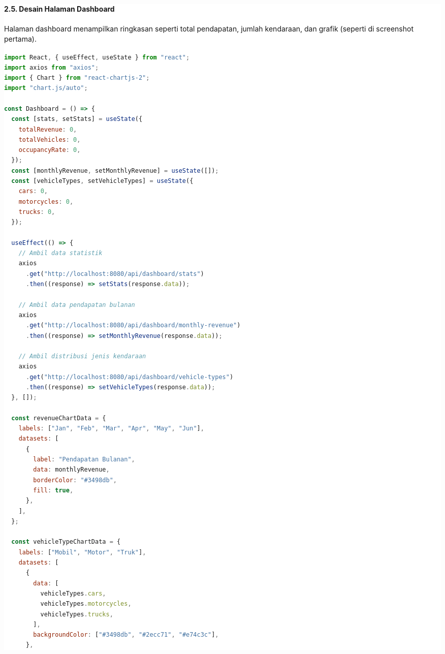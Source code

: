 #### **2.5. Desain Halaman Dashboard**

Halaman dashboard menampilkan ringkasan seperti total pendapatan, jumlah kendaraan, dan grafik (seperti di screenshot pertama).

```jsx
import React, { useEffect, useState } from "react";
import axios from "axios";
import { Chart } from "react-chartjs-2";
import "chart.js/auto";

const Dashboard = () => {
  const [stats, setStats] = useState({
    totalRevenue: 0,
    totalVehicles: 0,
    occupancyRate: 0,
  });
  const [monthlyRevenue, setMonthlyRevenue] = useState([]);
  const [vehicleTypes, setVehicleTypes] = useState({
    cars: 0,
    motorcycles: 0,
    trucks: 0,
  });

  useEffect(() => {
    // Ambil data statistik
    axios
      .get("http://localhost:8080/api/dashboard/stats")
      .then((response) => setStats(response.data));

    // Ambil data pendapatan bulanan
    axios
      .get("http://localhost:8080/api/dashboard/monthly-revenue")
      .then((response) => setMonthlyRevenue(response.data));

    // Ambil distribusi jenis kendaraan
    axios
      .get("http://localhost:8080/api/dashboard/vehicle-types")
      .then((response) => setVehicleTypes(response.data));
  }, []);

  const revenueChartData = {
    labels: ["Jan", "Feb", "Mar", "Apr", "May", "Jun"],
    datasets: [
      {
        label: "Pendapatan Bulanan",
        data: monthlyRevenue,
        borderColor: "#3498db",
        fill: true,
      },
    ],
  };

  const vehicleTypeChartData = {
    labels: ["Mobil", "Motor", "Truk"],
    datasets: [
      {
        data: [
          vehicleTypes.cars,
          vehicleTypes.motorcycles,
          vehicleTypes.trucks,
        ],
        backgroundColor: ["#3498db", "#2ecc71", "#e74c3c"],
      },
```